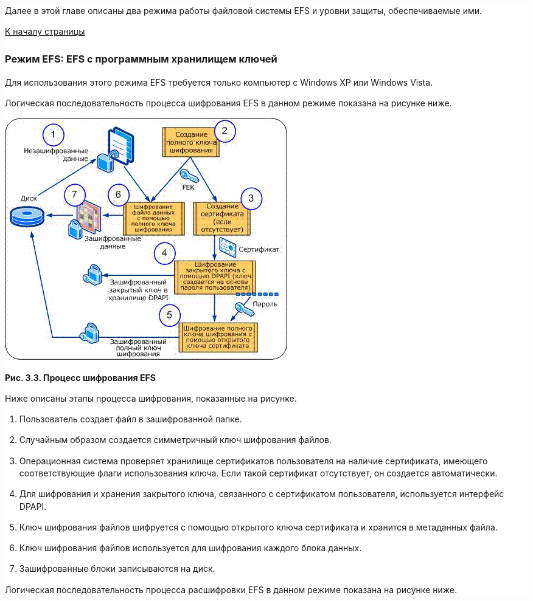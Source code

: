 Далее в этой главе описаны два режима работы файловой системы EFS и уровни защиты, обеспечиваемые ими.

[](#mainsection)[К началу страницы](#mainsection)

### Режим EFS: EFS с программным хранилищем ключей

Для использования этого режима EFS требуется только компьютер с Windows XP или Windows Vista.

Логическая последовательность процесса шифрования EFS в данном режиме показана на рисунке ниже.

![](images/Cc162818.67dc08b1-9271-4491-b617-43ccb0020ebc(ru-ru,TechNet.10).gif)

**Рис. 3.3. Процесс шифрования EFS**

Ниже описаны этапы процесса шифрования, показанные на рисунке.

1.  Пользователь создает файл в зашифрованной папке.

2.  Случайным образом создается симметричный ключ шифрования файлов.

3.  Операционная система проверяет хранилище сертификатов пользователя на наличие сертификата, имеющего соответствующие флаги использования ключа. Если такой сертификат отсутствует, он создается автоматически.

4.  Для шифрования и хранения закрытого ключа, связанного с сертификатом пользователя, используется интерфейс DPAPI.

5.  Ключ шифрования файлов шифруется с помощью открытого ключа сертификата и хранится в метаданных файла.

6.  Ключ шифрования файлов используется для шифрования каждого блока данных.

7.  Зашифрованные блоки записываются на диск.

Логическая последовательность процесса расшифровки EFS в данном режиме показана на рисунке ниже.
